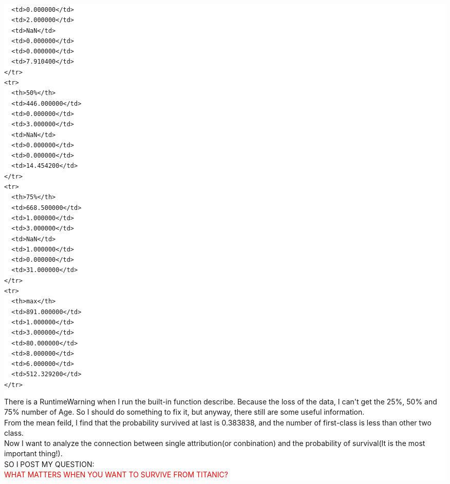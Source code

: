       <td>0.000000</td>
      <td>2.000000</td>
      <td>NaN</td>
      <td>0.000000</td>
      <td>0.000000</td>
      <td>7.910400</td>
    </tr>
    <tr>
      <th>50%</th>
      <td>446.000000</td>
      <td>0.000000</td>
      <td>3.000000</td>
      <td>NaN</td>
      <td>0.000000</td>
      <td>0.000000</td>
      <td>14.454200</td>
    </tr>
    <tr>
      <th>75%</th>
      <td>668.500000</td>
      <td>1.000000</td>
      <td>3.000000</td>
      <td>NaN</td>
      <td>1.000000</td>
      <td>0.000000</td>
      <td>31.000000</td>
    </tr>
    <tr>
      <th>max</th>
      <td>891.000000</td>
      <td>1.000000</td>
      <td>3.000000</td>
      <td>80.000000</td>
      <td>8.000000</td>
      <td>6.000000</td>
      <td>512.329200</td>
    </tr>
  </tbody>
</table>
</div>



There is a RuntimeWarning when I run the built-in function describe. Because the loss of the data, I can't get the 25%, 50% and 75% number of Age. So I should do something to fix it, but anyway, there still are some useful information.
<br>From the mean feild, I find that the probability survived at last is 0.383838, and the number of first-class is less than other two class.
<br>Now I want to analyze the connection between single attribution(or conbination) and the probability of survival(It is the most important thing!).
<br>SO I POST MY QUESTION:
<br><font color=red font=20 bold>WHAT MATTERS WHEN YOU WANT TO SURVIVE FROM TITANIC?</font>
